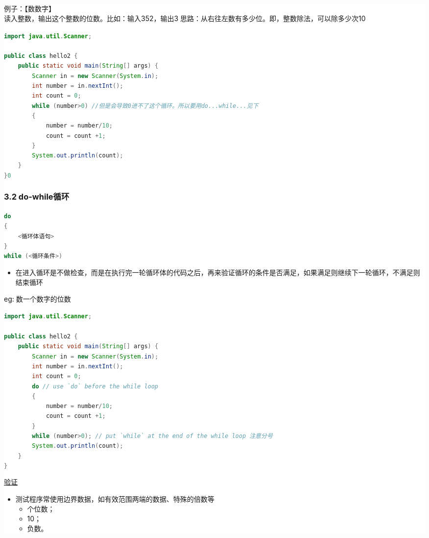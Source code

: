 例子：【数数字】  
读入整数，输出这个整数的位数。比如：输入352，输出3
思路：从右往左数有多少位。即，整数除法，可以除多少次10
```java
import java.util.Scanner; 

public class hello2 {
	public static void main(String[] args) {
		Scanner in = new Scanner(System.in);
		int number = in.nextInt();
		int count = 0;
		while (number>0) //但是会导致0进不了这个循环。所以要用do...while...见下
		{
			number = number/10; 
			count = count +1;
		}
		System.out.println(count);
	}
}0
```  

### 3.2 do-while循环
```java
do
{
    <循环体语句>
} 
while (<循环条件>)
```
* 在进入循环是不做检查，而是在执行完一轮循环体的代码之后，再来验证循环的条件是否满足，如果满足则继续下一轮循环，不满足则结束循环

eg: 数一个数字的位数 
```java
import java.util.Scanner; 

public class hello2 {
	public static void main(String[] args) {
		Scanner in = new Scanner(System.in);
		int number = in.nextInt();
		int count = 0;
		do // use `do` before the while loop
		{
			number = number/10;
			count = count +1;
		}
		while (number>0); // put `while` at the end of the while loop 注意分号
		System.out.println(count);
	}
}
```  

<u>验证</u>
* 测试程序常使用边界数据，如有效范围两端的数据、特殊的倍数等
    * 个位数；
    * 10；
    * 负数。
